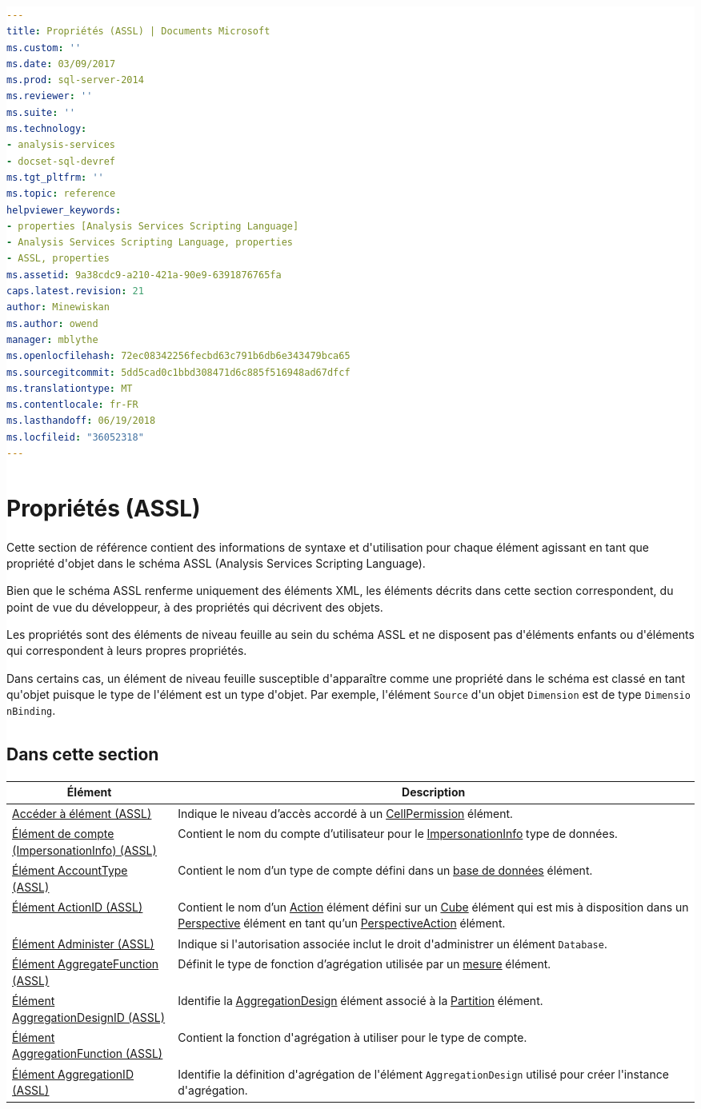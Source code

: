 ```yaml
---
title: Propriétés (ASSL) | Documents Microsoft
ms.custom: ''
ms.date: 03/09/2017
ms.prod: sql-server-2014
ms.reviewer: ''
ms.suite: ''
ms.technology:
- analysis-services
- docset-sql-devref
ms.tgt_pltfrm: ''
ms.topic: reference
helpviewer_keywords:
- properties [Analysis Services Scripting Language]
- Analysis Services Scripting Language, properties
- ASSL, properties
ms.assetid: 9a38cdc9-a210-421a-90e9-6391876765fa
caps.latest.revision: 21
author: Minewiskan
ms.author: owend
manager: mblythe
ms.openlocfilehash: 72ec08342256fecbd63c791b6db6e343479bca65
ms.sourcegitcommit: 5dd5cad0c1bbd308471d6c885f516948ad67dfcf
ms.translationtype: MT
ms.contentlocale: fr-FR
ms.lasthandoff: 06/19/2018
ms.locfileid: "36052318"
---
```

# <a name="properties-assl"></a>Propriétés (ASSL)
  Cette section de référence contient des informations de syntaxe et d'utilisation pour chaque élément agissant en tant que propriété d'objet dans le schéma ASSL (Analysis Services Scripting Language).  
  
 Bien que le schéma ASSL renferme uniquement des éléments XML, les éléments décrits dans cette section correspondent, du point de vue du développeur, à des propriétés qui décrivent des objets.  
  
 Les propriétés sont des éléments de niveau feuille au sein du schéma ASSL et ne disposent pas d'éléments enfants ou d'éléments qui correspondent à leurs propres propriétés.  
  
 Dans certains cas, un élément de niveau feuille susceptible d'apparaître comme une propriété dans le schéma est classé en tant qu'objet puisque le type de l'élément est un type d'objet. Par exemple, l'élément `Source` d'un objet `Dimension` est de type `DimensionBinding`.  
  
## <a name="in-this-section"></a>Dans cette section  
  
|Élément|Description|  
|-------------|-----------------|  
|[Accéder à élément &#40;ASSL&#41;](access-element-assl.md)|Indique le niveau d’accès accordé à un [CellPermission](../objects/cellpermission-element-assl.md) élément.|  
|[Élément de compte &#40;ImpersonationInfo&#41; &#40;ASSL&#41;](account-element-impersonationinfo-assl.md)|Contient le nom du compte d’utilisateur pour le [ImpersonationInfo](../data-type/impersonationinfo-data-type-assl.md) type de données.|  
|[Élément AccountType &#40;ASSL&#41;](accounttype-element-assl.md)|Contient le nom d’un type de compte défini dans un [base de données](../objects/database-element-assl.md) élément.|  
|[Élément ActionID &#40;ASSL&#41;](id-element-assl.md)|Contient le nom d’un [Action](../objects/action-element-assl.md) élément défini sur un [Cube](../objects/cube-element-assl.md) élément qui est mis à disposition dans un [Perspective](../objects/perspective-element-assl.md) élément en tant qu’un [PerspectiveAction](../data-type/action-data-type-assl.md) élément.|  
|[Élément Administer &#40;ASSL&#41;](administer-element-assl.md)|Indique si l'autorisation associée inclut le droit d'administrer un élément `Database`.|  
|[Élément AggregateFunction &#40;ASSL&#41;](aggregatefunction-element-assl.md)|Définit le type de fonction d’agrégation utilisée par un [mesure](../objects/measure-element-assl.md) élément.|  
|[Élément AggregationDesignID &#40;ASSL&#41;](aggregationdesignid-element-assl.md)|Identifie la [AggregationDesign](../objects/aggregationdesign-element-assl.md) élément associé à la [Partition](../objects/partition-element-assl.md) élément.|  
|[Élément AggregationFunction &#40;ASSL&#41;](aggregationfunction-element-assl.md)|Contient la fonction d'agrégation à utiliser pour le type de compte.|  
|[Élément AggregationID &#40;ASSL&#41;](aggregationid-element-assl.md)|Identifie la définition d'agrégation de l'élément `AggregationDesign` utilisé pour créer l'instance d'agrégation.|  